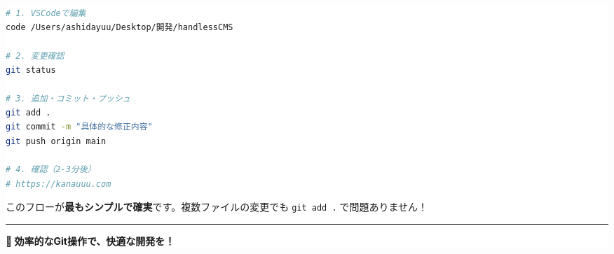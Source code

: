 ```bash
# 1. VSCodeで編集
code /Users/ashidayuu/Desktop/開発/handlessCMS

# 2. 変更確認
git status

# 3. 追加・コミット・プッシュ
git add .
git commit -m "具体的な修正内容"
git push origin main

# 4. 確認（2-3分後）
# https://kanauuu.com
```

このフローが**最もシンプルで確実**です。複数ファイルの変更でも `git add .` で問題ありません！

---

**🚀 効率的なGit操作で、快適な開発を！**